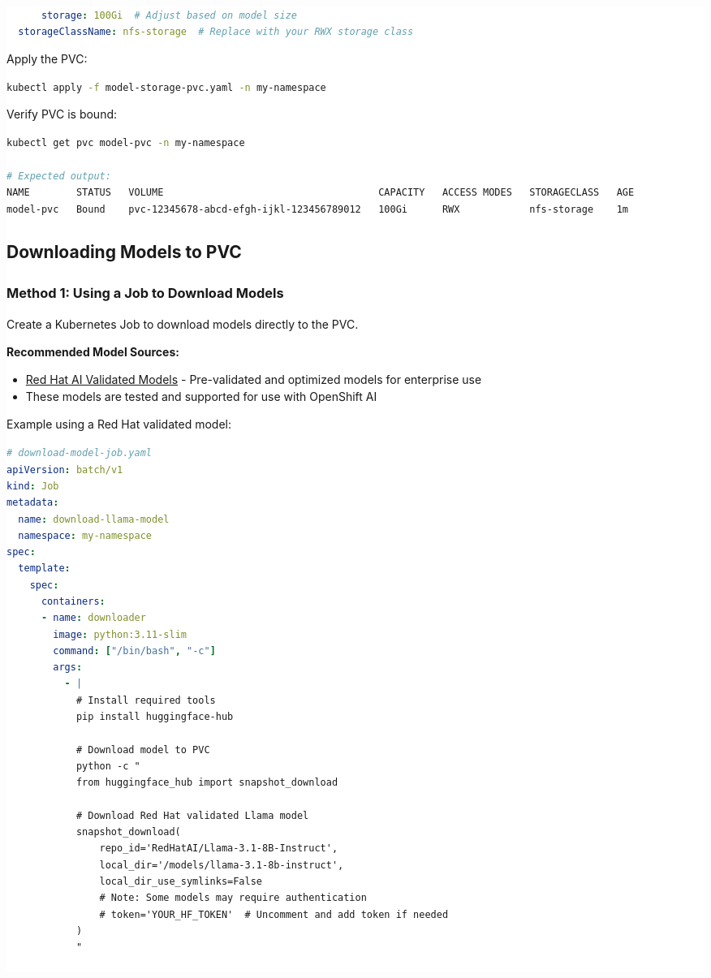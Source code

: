 ```yaml
      storage: 100Gi  # Adjust based on model size
  storageClassName: nfs-storage  # Replace with your RWX storage class
```

Apply the PVC:
```bash
kubectl apply -f model-storage-pvc.yaml -n my-namespace
```

Verify PVC is bound:
```bash
kubectl get pvc model-pvc -n my-namespace

# Expected output:
NAME        STATUS   VOLUME                                     CAPACITY   ACCESS MODES   STORAGECLASS   AGE
model-pvc   Bound    pvc-12345678-abcd-efgh-ijkl-123456789012   100Gi      RWX            nfs-storage    1m
```

## Downloading Models to PVC

### Method 1: Using a Job to Download Models

Create a Kubernetes Job to download models directly to the PVC.

**Recommended Model Sources:**
- [Red Hat AI Validated Models](https://huggingface.co/collections/RedHatAI/red-hat-ai-validated-models-v10-682613dc19c4a596dbac9437) - Pre-validated and optimized models for enterprise use
- These models are tested and supported for use with OpenShift AI

Example using a Red Hat validated model:

```yaml
# download-model-job.yaml
apiVersion: batch/v1
kind: Job
metadata:
  name: download-llama-model
  namespace: my-namespace
spec:
  template:
    spec:
      containers:
      - name: downloader
        image: python:3.11-slim
        command: ["/bin/bash", "-c"]
        args:
          - |
            # Install required tools
            pip install huggingface-hub
            
            # Download model to PVC
            python -c "
            from huggingface_hub import snapshot_download
            
            # Download Red Hat validated Llama model
            snapshot_download(
                repo_id='RedHatAI/Llama-3.1-8B-Instruct',
                local_dir='/models/llama-3.1-8b-instruct',
                local_dir_use_symlinks=False
                # Note: Some models may require authentication
                # token='YOUR_HF_TOKEN'  # Uncomment and add token if needed
            )
            "
            
```